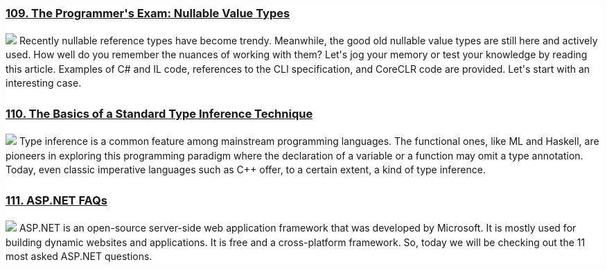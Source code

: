 ### [109. The Programmer's Exam: Nullable Value Types](https://hackernoon.com/the-programmers-exam-nullable-value-types-0l123wcg)
![](https://firebasestorage.googleapis.com/v0/b/hackernoon-app.appspot.com/o/images%2FO322TA7j93fsRTTa0swmcZx6VPR2-jn6k3wdy.jpeg?alt=media&token=2a4a5d90-a23b-4696-a5bd-1af465b7c0b8)
Recently nullable reference types have become trendy. Meanwhile, the good old nullable value types are still here and actively used. How well do you remember the nuances of working with them? Let's jog your memory or test your knowledge by reading this article. Examples of C# and IL code, references to the CLI specification, and CoreCLR code are provided. Let's start with an interesting case.

### [110. The Basics of a Standard Type Inference Technique](https://hackernoon.com/the-basics-of-a-standard-type-inference-technique-oaw3t05)
![](https://firebasestorage.googleapis.com/v0/b/hackernoon-app.appspot.com/o/images%2FthiowC24W3N1MegiuRFVZJYpXYz2-xbb3um4.jpeg?alt=media&token=d7755e06-32ac-47e5-bb56-e0be2bba9692)
Type inference is a common feature among mainstream programming languages. The functional ones, like ML and Haskell, are pioneers in exploring this programming paradigm where the declaration of a variable or a function may omit a type annotation. Today, even classic imperative languages such as C++ offer, to a certain extent, a kind of type inference.

### [111. ASP.NET FAQs](https://hackernoon.com/aspnet-faqs-gd1b3tl4)
![](https://firebasestorage.googleapis.com/v0/b/hackernoon-app.appspot.com/o/images%2FaHcUME45O0Sw3JLt9OGFJpazIvO2-wr728p8.jpeg?alt=media&token=6cc8e10a-a7d0-4195-b1d3-901e855eae29)
ASP.NET is an open-source server-side web application framework that was developed by Microsoft. It is mostly used for building dynamic websites and applications. It is free and a cross-platform framework. So, today we will be checking out the 11 most asked ASP.NET questions.

